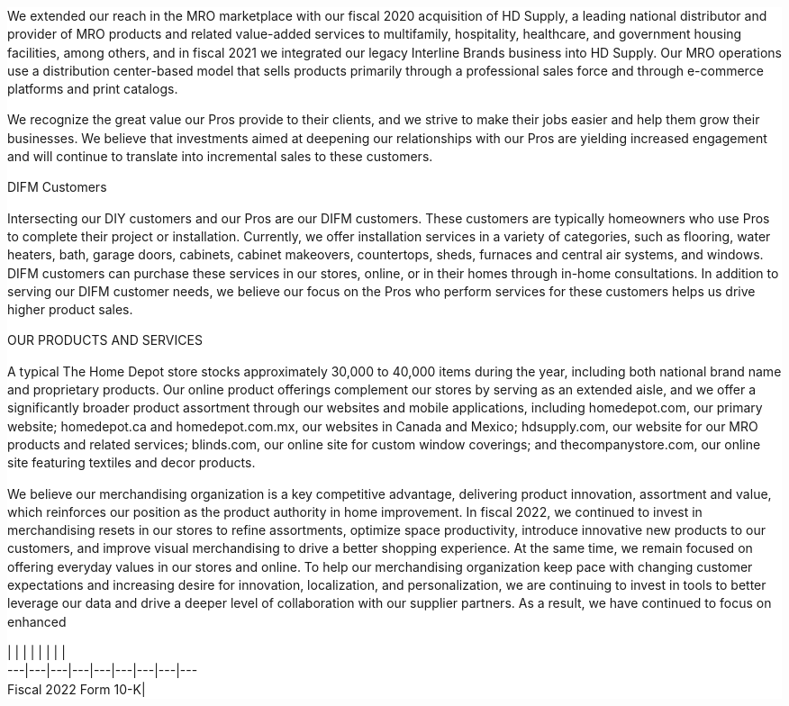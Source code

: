 We extended our reach in the MRO marketplace with our fiscal 2020 acquisition
of HD Supply, a leading national distributor and provider of MRO products and
related value-added services to multifamily, hospitality, healthcare, and
government housing facilities, among others, and in fiscal 2021 we integrated
our legacy Interline Brands business into HD Supply. Our MRO operations use a
distribution center-based model that sells products primarily through a
professional sales force and through e-commerce platforms and print catalogs.

We recognize the great value our Pros provide to their clients, and we strive
to make their jobs easier and help them grow their businesses. We believe that
investments aimed at deepening our relationships with our Pros are yielding
increased engagement and will continue to translate into incremental sales to
these customers.

DIFM Customers

Intersecting our DIY customers and our Pros are our DIFM customers. These
customers are typically homeowners who use Pros to complete their project or
installation. Currently, we offer installation services in a variety of
categories, such as flooring, water heaters, bath, garage doors, cabinets,
cabinet makeovers, countertops, sheds, furnaces and central air systems, and
windows. DIFM customers can purchase these services in our stores, online, or
in their homes through in-home consultations. In addition to serving our DIFM
customer needs, we believe our focus on the Pros who perform services for
these customers helps us drive higher product sales.

OUR PRODUCTS AND SERVICES

A typical The Home Depot store stocks approximately 30,000 to 40,000 items
during the year, including both national brand name and proprietary products.
Our online product offerings complement our stores by serving as an extended
aisle, and we offer a significantly broader product assortment through our
websites and mobile applications, including homedepot.com, our primary
website; homedepot.ca and homedepot.com.mx, our websites in Canada and Mexico;
hdsupply.com, our website for our MRO products and related services;
blinds.com, our online site for custom window coverings; and
thecompanystore.com, our online site featuring textiles and decor products.

We believe our merchandising organization is a key competitive advantage,
delivering product innovation, assortment and value, which reinforces our
position as the product authority in home improvement. In fiscal 2022, we
continued to invest in merchandising resets in our stores to refine
assortments, optimize space productivity, introduce innovative new products to
our customers, and improve visual merchandising to drive a better shopping
experience. At the same time, we remain focused on offering everyday values in
our stores and online. To help our merchandising organization keep pace with
changing customer expectations and increasing desire for innovation,
localization, and personalization, we are continuing to invest in tools to
better leverage our data and drive a deeper level of collaboration with our
supplier partners. As a result, we have continued to focus on enhanced

| | | | | | | |  
---|---|---|---|---|---|---|---|---  
Fiscal 2022 Form 10-K|
